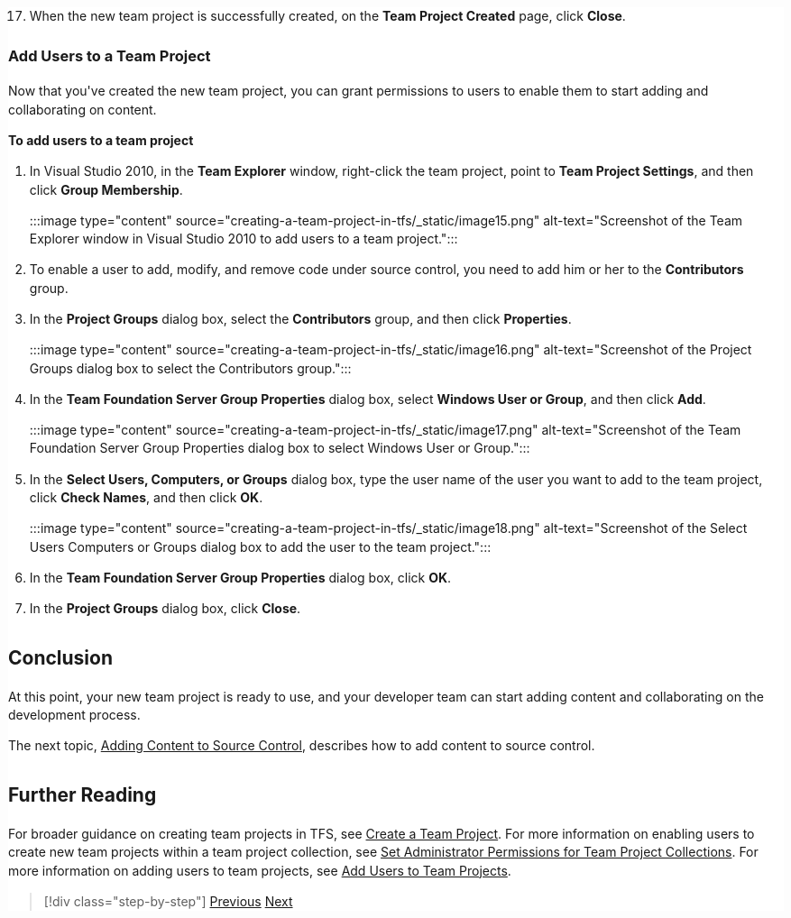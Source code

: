 17. When the new team project is successfully created, on the **Team Project Created** page, click **Close**.

### Add Users to a Team Project

Now that you've created the new team project, you can grant permissions to users to enable them to start adding and collaborating on content.

**To add users to a team project**

1. In Visual Studio 2010, in the **Team Explorer** window, right-click the team project, point to **Team Project Settings**, and then click **Group Membership**.

    :::image type="content" source="creating-a-team-project-in-tfs/_static/image15.png" alt-text="Screenshot of the Team Explorer window in Visual Studio 2010 to add users to a team project.":::

2. To enable a user to add, modify, and remove code under source control, you need to add him or her to the **Contributors** group.
3. In the **Project Groups** dialog box, select the **Contributors** group, and then click **Properties**.

    :::image type="content" source="creating-a-team-project-in-tfs/_static/image16.png" alt-text="Screenshot of the Project Groups dialog box to select the Contributors group.":::

4. In the **Team Foundation Server Group Properties** dialog box, select **Windows User or Group**, and then click **Add**.

    :::image type="content" source="creating-a-team-project-in-tfs/_static/image17.png" alt-text="Screenshot of the Team Foundation Server Group Properties dialog box to select Windows User or Group.":::

5. In the **Select Users, Computers, or Groups** dialog box, type the user name of the user you want to add to the team project, click **Check Names**, and then click **OK**.

    :::image type="content" source="creating-a-team-project-in-tfs/_static/image18.png" alt-text="Screenshot of the Select Users Computers or Groups dialog box to add the user to the team project.":::

6. In the **Team Foundation Server Group Properties** dialog box, click **OK**.
7. In the **Project Groups** dialog box, click **Close**.

## Conclusion

At this point, your new team project is ready to use, and your developer team can start adding content and collaborating on the development process.

The next topic, [Adding Content to Source Control](adding-content-to-source-control.md), describes how to add content to source control.

## Further Reading

For broader guidance on creating team projects in TFS, see [Create a Team Project](https://msdn.microsoft.com/library/ms181477(v=VS.100).aspx). For more information on enabling users to create new team projects within a team project collection, see [Set Administrator Permissions for Team Project Collections](https://msdn.microsoft.com/library/dd547204.aspx). For more information on adding users to team projects, see [Add Users to Team Projects](https://msdn.microsoft.com/library/bb558971.aspx).

> [!div class="step-by-step"]
> [Previous](configuring-team-foundation-server-for-web-deployment.md)
> [Next](adding-content-to-source-control.md)
